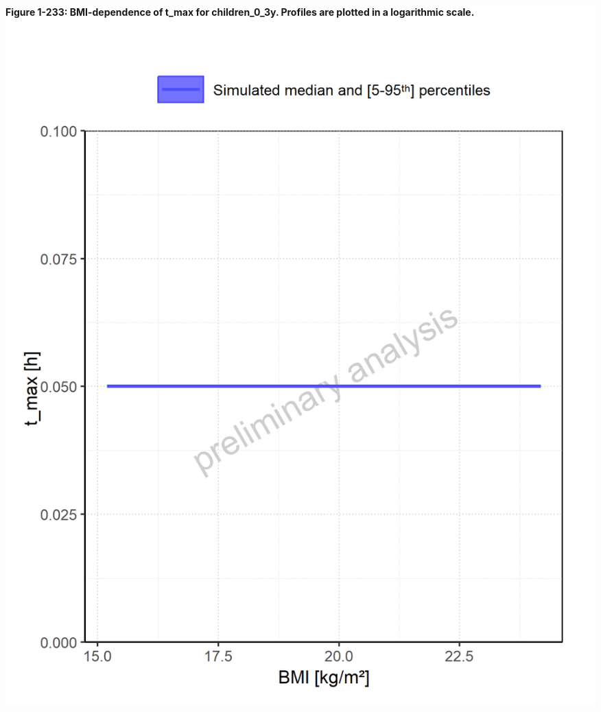 

**Figure 1-233: BMI-dependence of t_max for children_0_3y. Profiles are plotted in a logarithmic scale.**


<br>
<br>


<a id="figure-1-234"></a>

![](PKAnalysis/239_pk_parameters_Organism_BMI_t_max.png)
